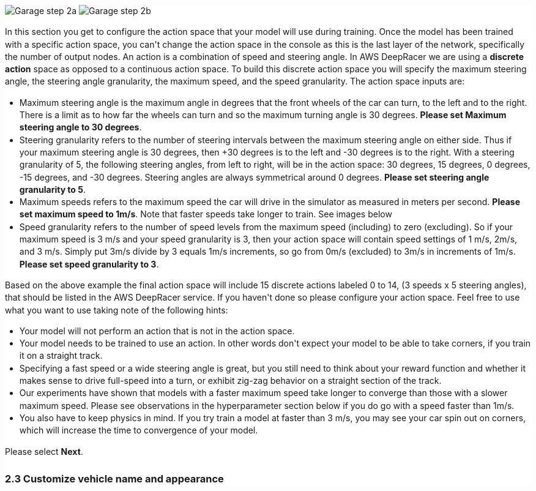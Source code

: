 ![Garage step 2a](img/garage_step_2a.png)
![Garage step 2b](img/garage_step_2b.png)

In this section you get to configure the action space that your model will use during training. Once the model has been trained with a specific action space, you can't change the action space in the console as this is the last layer of the network, specifically the number of output nodes. An action is a combination of speed and steering angle. In AWS DeepRacer we are using a **discrete action** space as opposed to a continuous action space. To build this discrete action space you will specify the maximum steering angle, the steering angle granularity, the maximum speed, and the speed granularity. The action space inputs are:

- Maximum steering angle is the maximum angle in degrees that the front wheels of the car can turn, to the left and to the right. There is a limit as to how far the wheels can turn and so the maximum turning angle is 30 degrees. **Please set Maximum steering angle to 30 degrees**.
- Steering granularity refers to the number of steering intervals between the maximum steering angle on either side.  Thus if your maximum steering angle is 30 degrees, then +30 degrees is to the left and -30 degrees is to the right. With a steering granularity of 5, the following steering angles, from left to right, will be in the action space: 30 degrees, 15 degrees, 0 degrees, -15 degrees, and -30 degrees. Steering angles are always symmetrical around 0 degrees. **Please set steering angle granularity to 5**.
- Maximum speeds refers to the maximum speed the car will drive in the simulator as measured in meters per second. **Please set maximum speed to 1m/s**. Note that faster speeds take longer to train. See images below
- Speed granularity refers to the number of speed levels from the maximum speed (including) to zero (excluding). So if your maximum speed is 3 m/s and your speed granularity is 3, then your action space will contain speed settings of 1 m/s, 2m/s, and 3 m/s. Simply put 3m/s divide by 3 equals 1m/s increments, so go from 0m/s (excluded) to 3m/s in increments of 1m/s. **Please set speed granularity to 3**. 

Based on the above example the final action space will include 15 discrete actions labeled 0 to 14, (3 speeds x 5 steering angles), that should be listed in the AWS DeepRacer service. If you haven't done so please configure your action space. Feel free to use what you want to use taking note of the following hints:

- Your model will not perform an action that is not in the action space. 
- Your model needs to be trained to use an action. In other words don't expect your model to be able to take corners, if you train it on a straight track.  
- Specifying a fast speed or a wide steering angle is great, but you still need to think about your reward function and whether it makes sense to drive full-speed into a turn, or exhibit zig-zag behavior on a straight section of the track.
- Our experiments have shown that models with a faster maximum speed take longer to converge than those with a slower maximum speed. Please see observations in the hyperparameter section below if you do go with a speed faster than 1m/s.
- You also have to keep physics in mind. If you try train a model at faster than 3 m/s, you may see your car spin out on corners, which will increase the time to convergence of your model.


Please select **Next**.

### 2.3 Customize vehicle name and appearance
